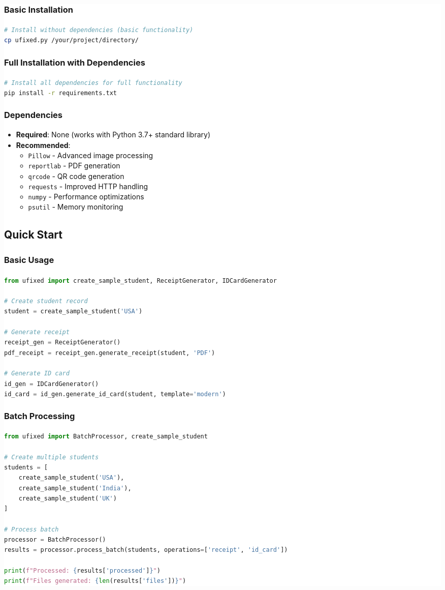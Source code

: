 ### Basic Installation
```bash
# Install without dependencies (basic functionality)
cp ufixed.py /your/project/directory/
```

### Full Installation with Dependencies
```bash
# Install all dependencies for full functionality
pip install -r requirements.txt
```

### Dependencies
- **Required**: None (works with Python 3.7+ standard library)
- **Recommended**: 
  - `Pillow` - Advanced image processing
  - `reportlab` - PDF generation
  - `qrcode` - QR code generation
  - `requests` - Improved HTTP handling
  - `numpy` - Performance optimizations
  - `psutil` - Memory monitoring

## Quick Start

### Basic Usage
```python
from ufixed import create_sample_student, ReceiptGenerator, IDCardGenerator

# Create student record
student = create_sample_student('USA')

# Generate receipt
receipt_gen = ReceiptGenerator()
pdf_receipt = receipt_gen.generate_receipt(student, 'PDF')

# Generate ID card
id_gen = IDCardGenerator()
id_card = id_gen.generate_id_card(student, template='modern')
```

### Batch Processing
```python
from ufixed import BatchProcessor, create_sample_student

# Create multiple students
students = [
    create_sample_student('USA'),
    create_sample_student('India'),
    create_sample_student('UK')
]

# Process batch
processor = BatchProcessor()
results = processor.process_batch(students, operations=['receipt', 'id_card'])

print(f"Processed: {results['processed']}")
print(f"Files generated: {len(results['files'])}")
```
